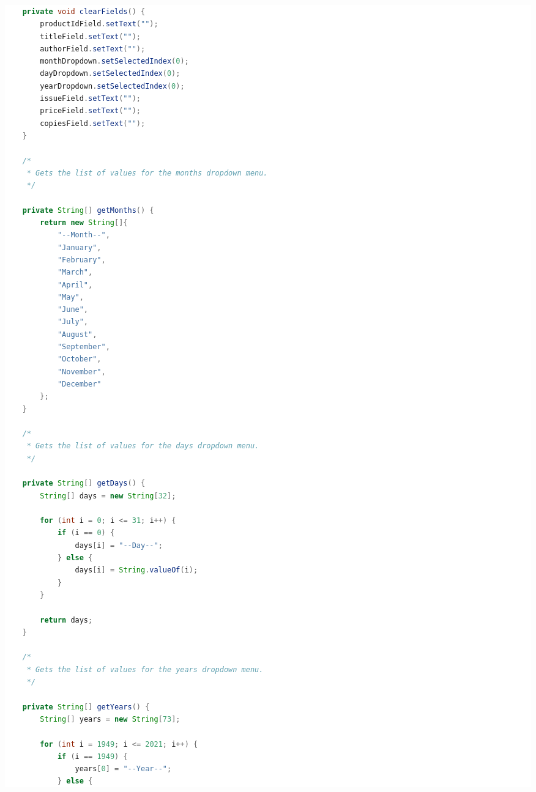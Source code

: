 ```java
    private void clearFields() {
        productIdField.setText("");
        titleField.setText("");
        authorField.setText("");
        monthDropdown.setSelectedIndex(0);
        dayDropdown.setSelectedIndex(0);
        yearDropdown.setSelectedIndex(0);
        issueField.setText("");
        priceField.setText("");
        copiesField.setText("");
    }
    
    /*
     * Gets the list of values for the months dropdown menu.
     */
    
    private String[] getMonths() {
        return new String[]{
            "--Month--",
            "January",
            "February",
            "March",
            "April",
            "May",
            "June",
            "July",
            "August",
            "September",
            "October",
            "November",
            "December"
        };
    }
    
    /*
     * Gets the list of values for the days dropdown menu.
     */

    private String[] getDays() {
        String[] days = new String[32];
        
        for (int i = 0; i <= 31; i++) {
            if (i == 0) {
                days[i] = "--Day--";
            } else {
                days[i] = String.valueOf(i);
            }
        }
        
        return days;
    }
    
    /*
     * Gets the list of values for the years dropdown menu.
     */
    
    private String[] getYears() {
        String[] years = new String[73];
        
        for (int i = 1949; i <= 2021; i++) {
            if (i == 1949) {
                years[0] = "--Year--";
            } else {
```